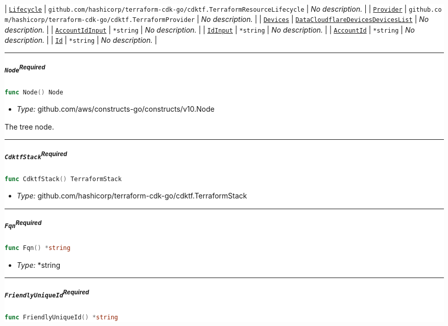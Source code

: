 | <code><a href="#@cdktf/provider-cloudflare.dataCloudflareDevices.DataCloudflareDevices.property.lifecycle">Lifecycle</a></code> | <code>github.com/hashicorp/terraform-cdk-go/cdktf.TerraformResourceLifecycle</code> | *No description.* |
| <code><a href="#@cdktf/provider-cloudflare.dataCloudflareDevices.DataCloudflareDevices.property.provider">Provider</a></code> | <code>github.com/hashicorp/terraform-cdk-go/cdktf.TerraformProvider</code> | *No description.* |
| <code><a href="#@cdktf/provider-cloudflare.dataCloudflareDevices.DataCloudflareDevices.property.devices">Devices</a></code> | <code><a href="#@cdktf/provider-cloudflare.dataCloudflareDevices.DataCloudflareDevicesDevicesList">DataCloudflareDevicesDevicesList</a></code> | *No description.* |
| <code><a href="#@cdktf/provider-cloudflare.dataCloudflareDevices.DataCloudflareDevices.property.accountIdInput">AccountIdInput</a></code> | <code>*string</code> | *No description.* |
| <code><a href="#@cdktf/provider-cloudflare.dataCloudflareDevices.DataCloudflareDevices.property.idInput">IdInput</a></code> | <code>*string</code> | *No description.* |
| <code><a href="#@cdktf/provider-cloudflare.dataCloudflareDevices.DataCloudflareDevices.property.accountId">AccountId</a></code> | <code>*string</code> | *No description.* |
| <code><a href="#@cdktf/provider-cloudflare.dataCloudflareDevices.DataCloudflareDevices.property.id">Id</a></code> | <code>*string</code> | *No description.* |

---

##### `Node`<sup>Required</sup> <a name="Node" id="@cdktf/provider-cloudflare.dataCloudflareDevices.DataCloudflareDevices.property.node"></a>

```go
func Node() Node
```

- *Type:* github.com/aws/constructs-go/constructs/v10.Node

The tree node.

---

##### `CdktfStack`<sup>Required</sup> <a name="CdktfStack" id="@cdktf/provider-cloudflare.dataCloudflareDevices.DataCloudflareDevices.property.cdktfStack"></a>

```go
func CdktfStack() TerraformStack
```

- *Type:* github.com/hashicorp/terraform-cdk-go/cdktf.TerraformStack

---

##### `Fqn`<sup>Required</sup> <a name="Fqn" id="@cdktf/provider-cloudflare.dataCloudflareDevices.DataCloudflareDevices.property.fqn"></a>

```go
func Fqn() *string
```

- *Type:* *string

---

##### `FriendlyUniqueId`<sup>Required</sup> <a name="FriendlyUniqueId" id="@cdktf/provider-cloudflare.dataCloudflareDevices.DataCloudflareDevices.property.friendlyUniqueId"></a>

```go
func FriendlyUniqueId() *string
```

